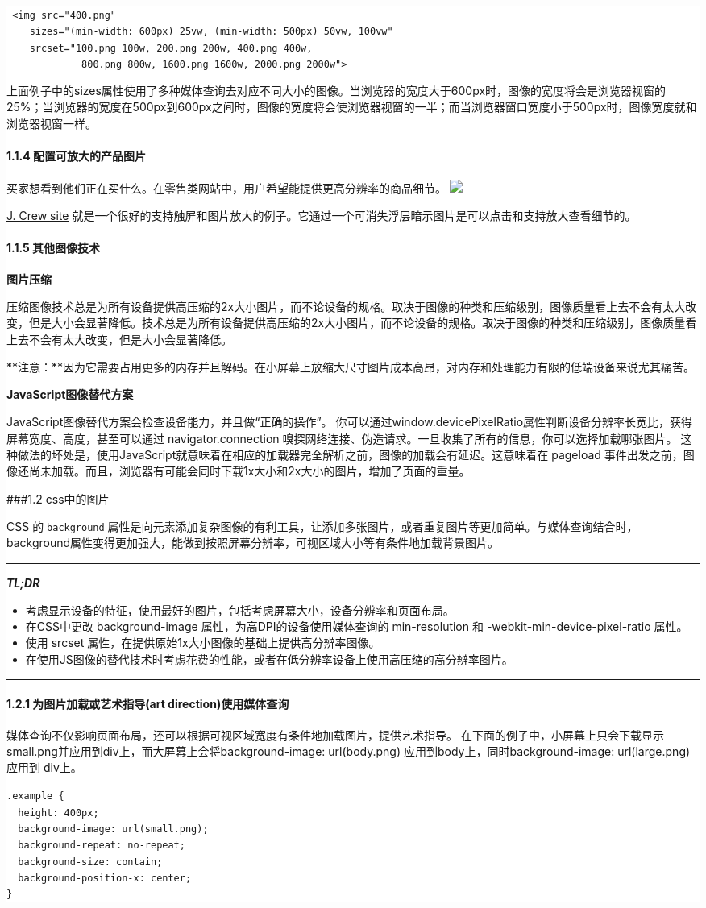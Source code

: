      <img src="400.png"
        sizes="(min-width: 600px) 25vw, (min-width: 500px) 50vw, 100vw"
        srcset="100.png 100w, 200.png 200w, 400.png 400w,
                 800.png 800w, 1600.png 1600w, 2000.png 2000w">
    
上面例子中的sizes属性使用了多种媒体查询去对应不同大小的图像。当浏览器的宽度大于600px时，图像的宽度将会是浏览器视窗的25%；当浏览器的宽度在500px到600px之间时，图像的宽度将会使浏览器视窗的一半；而当浏览器窗口宽度小于500px时，图像宽度就和浏览器视窗一样。


#### 1.1.4 配置可放大的产品图片

买家想看到他们正在买什么。在零售类网站中，用户希望能提供更高分辨率的商品细节。
![](http://gtms03.alicdn.com/tps/i3/TB1nJg6FVXXXXXIXFXXzsgj2VXX-325-550.png)

[J. Crew site](https://www.jcrew.com/) 就是一个很好的支持触屏和图片放大的例子。它通过一个可消失浮层暗示图片是可以点击和支持放大查看细节的。


#### 1.1.5 其他图像技术

**图片压缩**

压缩图像技术总是为所有设备提供高压缩的2x大小图片，而不论设备的规格。取决于图像的种类和压缩级别，图像质量看上去不会有太大改变，但是大小会显著降低。技术总是为所有设备提供高压缩的2x大小图片，而不论设备的规格。取决于图像的种类和压缩级别，图像质量看上去不会有太大改变，但是大小会显著降低。

**注意：**因为它需要占用更多的内存并且解码。在小屏幕上放缩大尺寸图片成本高昂，对内存和处理能力有限的低端设备来说尤其痛苦。

**JavaScript图像替代方案**

JavaScript图像替代方案会检查设备能力，并且做“正确的操作”。
你可以通过window.devicePixelRatio属性判断设备分辨率长宽比，获得屏幕宽度、高度，甚至可以通过 navigator.connection 嗅探网络连接、伪造请求。一旦收集了所有的信息，你可以选择加载哪张图片。
这种做法的坏处是，使用JavaScript就意味着在相应的加载器完全解析之前，图像的加载会有延迟。这意味着在 pageload 事件出发之前，图像还尚未加载。而且，浏览器有可能会同时下载1x大小和2x大小的图片，增加了页面的重量。


###1.2 css中的图片

CSS 的 `background` 属性是向元素添加复杂图像的有利工具，让添加多张图片，或者重复图片等更加简单。与媒体查询结合时，background属性变得更加强大，能做到按照屏幕分辨率，可视区域大小等有条件地加载背景图片。

---
***TL;DR***

* 考虑显示设备的特征，使用最好的图片，包括考虑屏幕大小，设备分辨率和页面布局。
* 在CSS中更改 background-image 属性，为高DPI的设备使用媒体查询的 min-resolution 和 -webkit-min-device-pixel-ratio 属性。
* 使用 srcset 属性，在提供原始1x大小图像的基础上提供高分辨率图像。
* 在使用JS图像的替代技术时考虑花费的性能，或者在低分辨率设备上使用高压缩的高分辨率图片。

---

#### 1.2.1 为图片加载或艺术指导(art direction)使用媒体查询

媒体查询不仅影响页面布局，还可以根据可视区域宽度有条件地加载图片，提供艺术指导。
在下面的例子中，小屏幕上只会下载显示small.png并应用到div上，而大屏幕上会将background-image: url(body.png) 应用到body上，同时background-image: url(large.png) 应用到 div上。

    .example {
      height: 400px;
      background-image: url(small.png);
      background-repeat: no-repeat;
      background-size: contain;
      background-position-x: center;
    }
